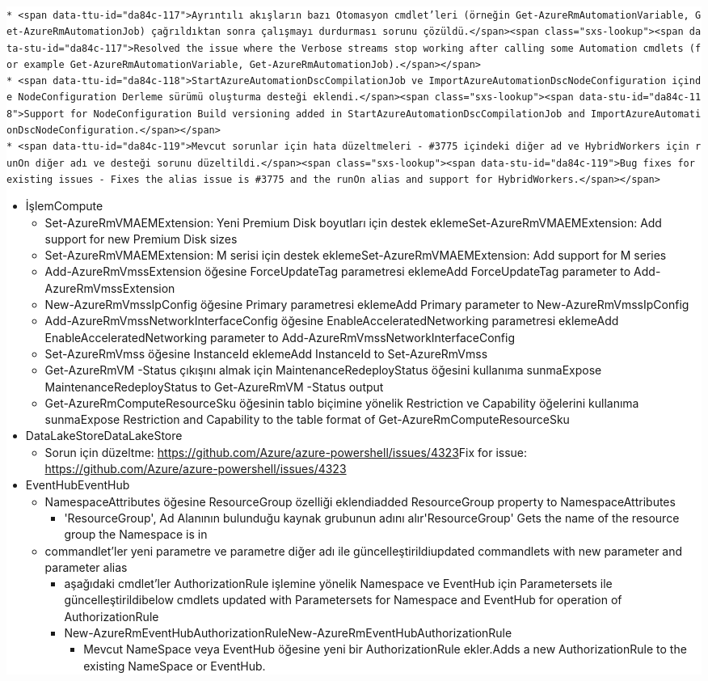     * <span data-ttu-id="da84c-117">Ayrıntılı akışların bazı Otomasyon cmdlet’leri (örneğin Get-AzureRmAutomationVariable, Get-AzureRmAutomationJob) çağrıldıktan sonra çalışmayı durdurması sorunu çözüldü.</span><span class="sxs-lookup"><span data-stu-id="da84c-117">Resolved the issue where the Verbose streams stop working after calling some Automation cmdlets (for example Get-AzureRmAutomationVariable, Get-AzureRmAutomationJob).</span></span>
    * <span data-ttu-id="da84c-118">StartAzureAutomationDscCompilationJob ve ImportAzureAutomationDscNodeConfiguration içinde NodeConfiguration Derleme sürümü oluşturma desteği eklendi.</span><span class="sxs-lookup"><span data-stu-id="da84c-118">Support for NodeConfiguration Build versioning added in StartAzureAutomationDscCompilationJob and ImportAzureAutomationDscNodeConfiguration.</span></span>
    * <span data-ttu-id="da84c-119">Mevcut sorunlar için hata düzeltmeleri - #3775 içindeki diğer ad ve HybridWorkers için runOn diğer adı ve desteği sorunu düzeltildi.</span><span class="sxs-lookup"><span data-stu-id="da84c-119">Bug fixes for existing issues - Fixes the alias issue is #3775 and the runOn alias and support for HybridWorkers.</span></span>
* <span data-ttu-id="da84c-120">İşlem</span><span class="sxs-lookup"><span data-stu-id="da84c-120">Compute</span></span>
    * <span data-ttu-id="da84c-121">Set-AzureRmVMAEMExtension: Yeni Premium Disk boyutları için destek ekleme</span><span class="sxs-lookup"><span data-stu-id="da84c-121">Set-AzureRmVMAEMExtension: Add support for new Premium Disk sizes</span></span>
    * <span data-ttu-id="da84c-122">Set-AzureRmVMAEMExtension: M serisi için destek ekleme</span><span class="sxs-lookup"><span data-stu-id="da84c-122">Set-AzureRmVMAEMExtension: Add support for M series</span></span>
    * <span data-ttu-id="da84c-123">Add-AzureRmVmssExtension öğesine ForceUpdateTag parametresi ekleme</span><span class="sxs-lookup"><span data-stu-id="da84c-123">Add ForceUpdateTag parameter to Add-AzureRmVmssExtension</span></span>
    * <span data-ttu-id="da84c-124">New-AzureRmVmssIpConfig öğesine Primary parametresi ekleme</span><span class="sxs-lookup"><span data-stu-id="da84c-124">Add Primary parameter to New-AzureRmVmssIpConfig</span></span>
    * <span data-ttu-id="da84c-125">Add-AzureRmVmssNetworkInterfaceConfig öğesine EnableAcceleratedNetworking parametresi ekleme</span><span class="sxs-lookup"><span data-stu-id="da84c-125">Add EnableAcceleratedNetworking parameter to Add-AzureRmVmssNetworkInterfaceConfig</span></span>
    * <span data-ttu-id="da84c-126">Set-AzureRmVmss öğesine InstanceId ekleme</span><span class="sxs-lookup"><span data-stu-id="da84c-126">Add InstanceId to Set-AzureRmVmss</span></span>
    * <span data-ttu-id="da84c-127">Get-AzureRmVM -Status çıkışını almak için MaintenanceRedeployStatus öğesini kullanıma sunma</span><span class="sxs-lookup"><span data-stu-id="da84c-127">Expose MaintenanceRedeployStatus to Get-AzureRmVM -Status output</span></span>
    * <span data-ttu-id="da84c-128">Get-AzureRmComputeResourceSku öğesinin tablo biçimine yönelik Restriction ve Capability öğelerini kullanıma sunma</span><span class="sxs-lookup"><span data-stu-id="da84c-128">Expose Restriction and Capability to the table format of Get-AzureRmComputeResourceSku</span></span>
* <span data-ttu-id="da84c-129">DataLakeStore</span><span class="sxs-lookup"><span data-stu-id="da84c-129">DataLakeStore</span></span>
    * <span data-ttu-id="da84c-130">Sorun için düzeltme: https://github.com/Azure/azure-powershell/issues/4323</span><span class="sxs-lookup"><span data-stu-id="da84c-130">Fix for issue: https://github.com/Azure/azure-powershell/issues/4323</span></span>
* <span data-ttu-id="da84c-131">EventHub</span><span class="sxs-lookup"><span data-stu-id="da84c-131">EventHub</span></span>
    * <span data-ttu-id="da84c-132">NamespaceAttributes öğesine ResourceGroup özelliği eklendi</span><span class="sxs-lookup"><span data-stu-id="da84c-132">added ResourceGroup property to NamespaceAttributes</span></span>
        - <span data-ttu-id="da84c-133">'ResourceGroup', Ad Alanının bulunduğu kaynak grubunun adını alır</span><span class="sxs-lookup"><span data-stu-id="da84c-133">'ResourceGroup' Gets the name of the resource group the Namespace is in</span></span>
    * <span data-ttu-id="da84c-134">commandlet’ler yeni parametre ve parametre diğer adı ile güncelleştirildi</span><span class="sxs-lookup"><span data-stu-id="da84c-134">updated commandlets with new parameter and parameter alias</span></span>
        - <span data-ttu-id="da84c-135">aşağıdaki cmdlet’ler AuthorizationRule işlemine yönelik Namespace ve EventHub için Parametersets ile güncelleştirildi</span><span class="sxs-lookup"><span data-stu-id="da84c-135">below cmdlets updated with Parametersets for Namespace and EventHub for operation of AuthorizationRule</span></span>
        - <span data-ttu-id="da84c-136">New-AzureRmEventHubAuthorizationRule</span><span class="sxs-lookup"><span data-stu-id="da84c-136">New-AzureRmEventHubAuthorizationRule</span></span>
            + <span data-ttu-id="da84c-137">Mevcut NameSpace veya EventHub öğesine yeni bir AuthorizationRule ekler.</span><span class="sxs-lookup"><span data-stu-id="da84c-137">Adds a new AuthorizationRule to the existing NameSpace or EventHub.</span></span>